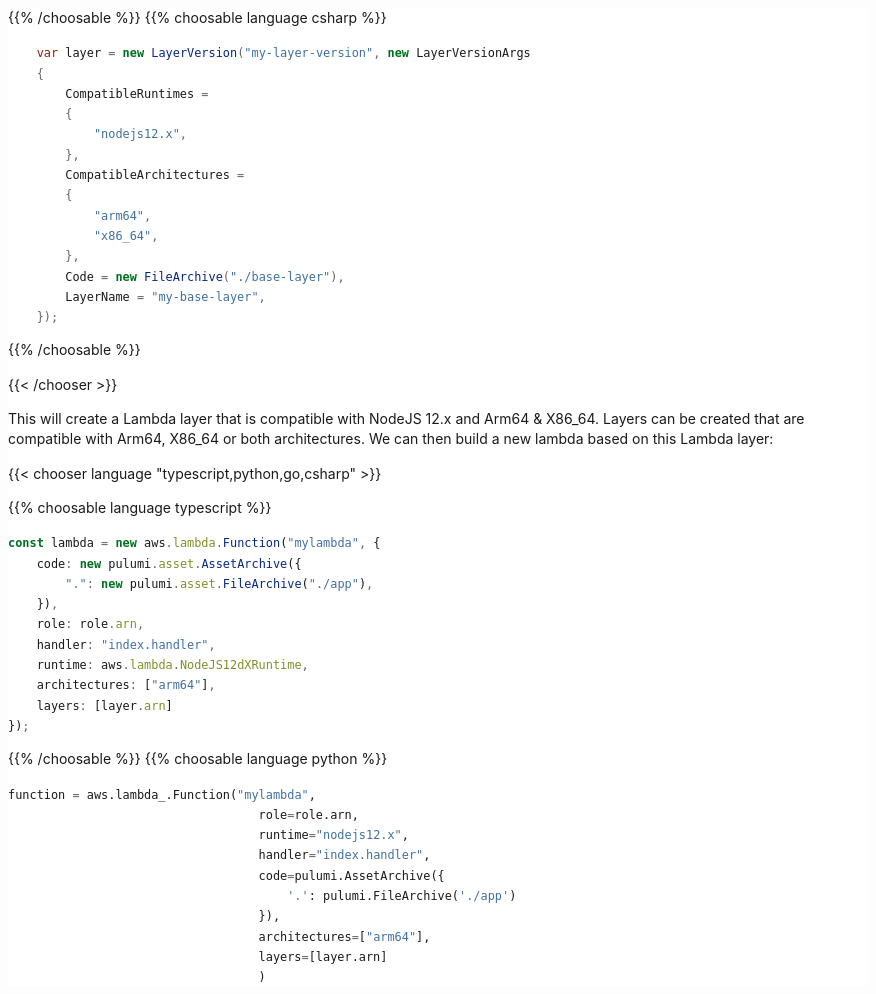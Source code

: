 {{% /choosable %}}
{{% choosable language csharp %}}

```csharp
    var layer = new LayerVersion("my-layer-version", new LayerVersionArgs
    {
        CompatibleRuntimes =
        {
            "nodejs12.x",
        },
        CompatibleArchitectures =
        {
            "arm64",
            "x86_64",
        },
        Code = new FileArchive("./base-layer"),
        LayerName = "my-base-layer",
    });
```

{{% /choosable %}}

{{< /chooser >}}

This will create a Lambda layer that is compatible with NodeJS 12.x and Arm64 & X86_64. Layers can be created that are compatible
with Arm64, X86_64 or both architectures. We can then build a new lambda based on this Lambda layer:

{{< chooser language "typescript,python,go,csharp" >}}

{{% choosable language typescript %}}

```typescript
const lambda = new aws.lambda.Function("mylambda", {
    code: new pulumi.asset.AssetArchive({
        ".": new pulumi.asset.FileArchive("./app"),
    }),
    role: role.arn,
    handler: "index.handler",
    runtime: aws.lambda.NodeJS12dXRuntime,
    architectures: ["arm64"],
    layers: [layer.arn]
});
```

{{% /choosable %}}
{{% choosable language python %}}

```python
function = aws.lambda_.Function("mylambda",
                                   role=role.arn,
                                   runtime="nodejs12.x",
                                   handler="index.handler",
                                   code=pulumi.AssetArchive({
                                       '.': pulumi.FileArchive('./app')
                                   }),
                                   architectures=["arm64"],
                                   layers=[layer.arn]
                                   )
```
